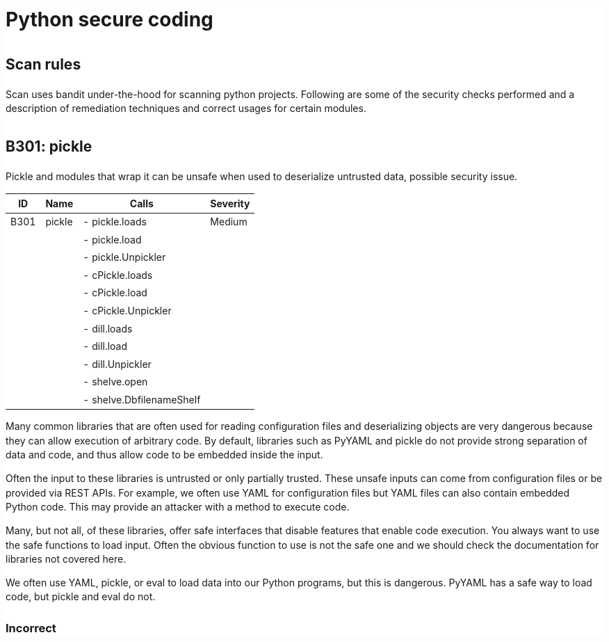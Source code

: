 # Python secure coding

## Scan rules

Scan uses bandit under-the-hood for scanning python projects. Following are some of the security checks performed and a description of remediation techniques and correct usages for certain modules.

B301: pickle
------------

Pickle and modules that wrap it can be unsafe when used to
deserialize untrusted data, possible security issue.

| ID   |  Name               |  Calls                             |  Severity |
|------|---------------------|------------------------------------|-----------|
| B301 | pickle              | - pickle.loads                     | Medium    |
|      |                     | - pickle.load                      |           |
|      |                     | - pickle.Unpickler                 |           |
|      |                     | - cPickle.loads                    |           |
|      |                     | - cPickle.load                     |           |
|      |                     | - cPickle.Unpickler                |           |
|      |                     | - dill.loads                       |           |
|      |                     | - dill.load                        |           |
|      |                     | - dill.Unpickler                   |           |
|      |                     | - shelve.open                      |           |
|      |                     | - shelve.DbfilenameShelf           |           |

Many common libraries that are often used for reading configuration files and deserializing objects are very dangerous because they can allow execution of arbitrary code. By default, libraries such as PyYAML and pickle do not provide strong separation of data and code, and thus allow code to be embedded inside the input.

Often the input to these libraries is untrusted or only partially trusted. These unsafe inputs can come from configuration files or be provided via REST APIs. For example, we often use YAML for configuration files but YAML files can also contain embedded Python code. This may provide an attacker with a method to execute code.

Many, but not all, of these libraries, offer safe interfaces that disable features that enable code execution. You always want to use the safe functions to load input. Often the obvious function to use is not the safe one and we should check the documentation for libraries not covered here.

We often use YAML, pickle, or eval to load data into our Python programs, but this is dangerous. PyYAML has a safe way to load code, but pickle and eval do not.

### Incorrect
